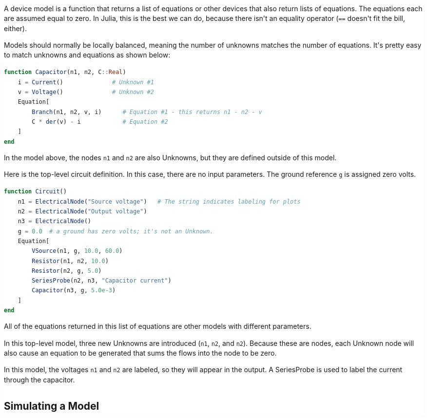 A device model is a function that returns a list of equations or other
devices that also return lists of equations. The equations each are
assumed equal to zero. In Julia, this is the best we can do, because
there isn't an equality operator (`==` doesn't fit the bill, either).

Models should normally be locally balanced, meaning the number of
unknowns matches the number of equations. It's pretty easy to match
unknowns and equations as shown below:

```jl
function Capacitor(n1, n2, C::Real) 
    i = Current()              # Unknown #1
    v = Voltage()              # Unknown #2
    Equation[
        Branch(n1, n2, v, i)      # Equation #1 - this returns n1 - n2 - v
        C * der(v) - i            # Equation #2
    ]
end
```

In the model above, the nodes `n1` and `n2` are also Unknowns, but they
are defined outside of this model.

Here is the top-level circuit definition. In this case, there are no
input parameters. The ground reference `g` is assigned zero volts.

```jl
function Circuit()
    n1 = ElectricalNode("Source voltage")   # The string indicates labeling for plots
    n2 = ElectricalNode("Output voltage")
    n3 = ElectricalNode()
    g = 0.0  # a ground has zero volts; it's not an Unknown.
    Equation[
        VSource(n1, g, 10.0, 60.0)
        Resistor(n1, n2, 10.0)
        Resistor(n2, g, 5.0)
        SeriesProbe(n2, n3, "Capacitor current")
        Capacitor(n3, g, 5.0e-3)
    ]
end
```

All of the equations returned in this list of equations are other
models with different parameters.

In this top-level model, three new Unknowns are introduced (`n1`, `n2`,
and `n2`). Because these are nodes, each Unknown node will also cause an
equation to be generated that sums the flows into the node to be zero.

In this model, the voltages `n1` and `n2` are labeled, so they will
appear in the output. A SeriesProbe is used to label the current
through the capacitor.


## Simulating a Model
